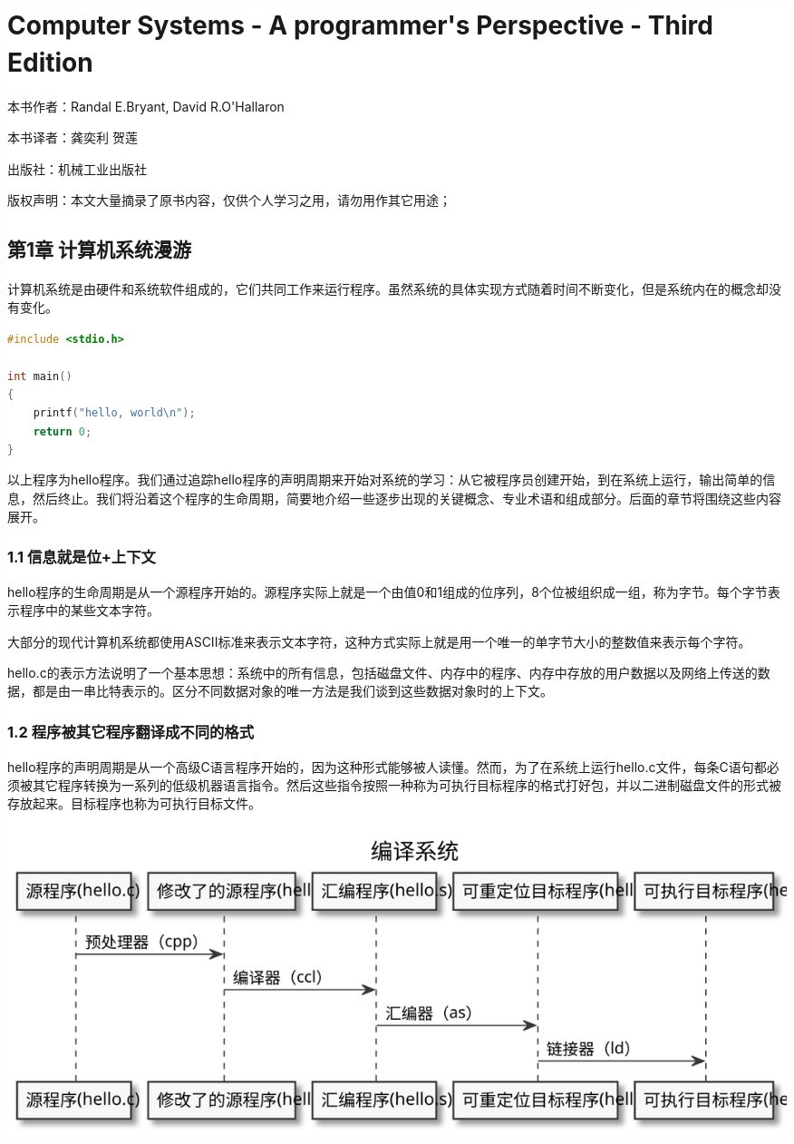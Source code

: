 # Computer Systems - A programmer's Perspective - Third Edition

本书作者：Randal E.Bryant, David R.O'Hallaron

本书译者：龚奕利 贺莲

出版社：机械工业出版社

版权声明：本文大量摘录了原书内容，仅供个人学习之用，请勿用作其它用途；

## 第1章 计算机系统漫游

计算机系统是由硬件和系统软件组成的，它们共同工作来运行程序。虽然系统的具体实现方式随着时间不断变化，但是系统内在的概念却没有变化。

```c
#include <stdio.h>

int main()
{
    printf("hello, world\n");
    return 0;
}
```

以上程序为hello程序。我们通过追踪hello程序的声明周期来开始对系统的学习：从它被程序员创建开始，到在系统上运行，输出简单的信息，然后终止。我们将沿着这个程序的生命周期，简要地介绍一些逐步出现的关键概念、专业术语和组成部分。后面的章节将围绕这些内容展开。

### 1.1 信息就是位+上下文

hello程序的生命周期是从一个源程序开始的。源程序实际上就是一个由值0和1组成的位序列，8个位被组织成一组，称为字节。每个字节表示程序中的某些文本字符。

大部分的现代计算机系统都使用ASCII标准来表示文本字符，这种方式实际上就是用一个唯一的单字节大小的整数值来表示每个字符。

hello.c的表示方法说明了一个基本思想：系统中的所有信息，包括磁盘文件、内存中的程序、内存中存放的用户数据以及网络上传送的数据，都是由一串比特表示的。区分不同数据对象的唯一方法是我们谈到这些数据对象时的上下文。

### 1.2 程序被其它程序翻译成不同的格式

hello程序的声明周期是从一个高级C语言程序开始的，因为这种形式能够被人读懂。然而，为了在系统上运行hello.c文件，每条C语句都必须被其它程序转换为一系列的低级机器语言指令。然后这些指令按照一种称为可执行目标程序的格式打好包，并以二进制磁盘文件的形式被存放起来。目标程序也称为可执行目标文件。

![](assets/1_2_1.svg)
